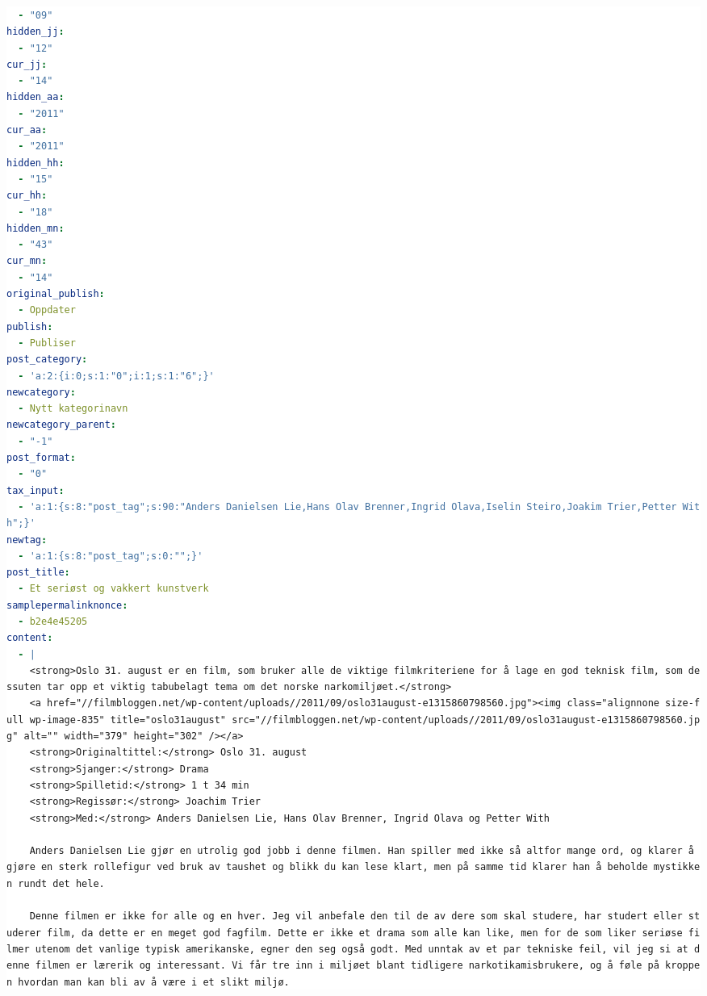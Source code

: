 ```yaml
  - "09"
hidden_jj:
  - "12"
cur_jj:
  - "14"
hidden_aa:
  - "2011"
cur_aa:
  - "2011"
hidden_hh:
  - "15"
cur_hh:
  - "18"
hidden_mn:
  - "43"
cur_mn:
  - "14"
original_publish:
  - Oppdater
publish:
  - Publiser
post_category:
  - 'a:2:{i:0;s:1:"0";i:1;s:1:"6";}'
newcategory:
  - Nytt kategorinavn
newcategory_parent:
  - "-1"
post_format:
  - "0"
tax_input:
  - 'a:1:{s:8:"post_tag";s:90:"Anders Danielsen Lie,Hans Olav Brenner,Ingrid Olava,Iselin Steiro,Joakim Trier,Petter With";}'
newtag:
  - 'a:1:{s:8:"post_tag";s:0:"";}'
post_title:
  - Et seriøst og vakkert kunstverk
samplepermalinknonce:
  - b2e4e45205
content:
  - |
    <strong>Oslo 31. august er en film, som bruker alle de viktige filmkriteriene for å lage en god teknisk film, som dessuten tar opp et viktig tabubelagt tema om det norske narkomiljøet.</strong>
    <a href="//filmbloggen.net/wp-content/uploads//2011/09/oslo31august-e1315860798560.jpg"><img class="alignnone size-full wp-image-835" title="oslo31august" src="//filmbloggen.net/wp-content/uploads//2011/09/oslo31august-e1315860798560.jpg" alt="" width="379" height="302" /></a>
    <strong>Originaltittel:</strong> Oslo 31. august
    <strong>Sjanger:</strong> Drama
    <strong>Spilletid:</strong> 1 t 34 min
    <strong>Regissør:</strong> Joachim Trier
    <strong>Med:</strong> Anders Danielsen Lie, Hans Olav Brenner, Ingrid Olava og Petter With

    Anders Danielsen Lie gjør en utrolig god jobb i denne filmen. Han spiller med ikke så altfor mange ord, og klarer å gjøre en sterk rollefigur ved bruk av taushet og blikk du kan lese klart, men på samme tid klarer han å beholde mystikken rundt det hele.

    Denne filmen er ikke for alle og en hver. Jeg vil anbefale den til de av dere som skal studere, har studert eller studerer film, da dette er en meget god fagfilm. Dette er ikke et drama som alle kan like, men for de som liker seriøse filmer utenom det vanlige typisk amerikanske, egner den seg også godt. Med unntak av et par tekniske feil, vil jeg si at denne filmen er lærerik og interessant. Vi får tre inn i miljøet blant tidligere narkotikamisbrukere, og å føle på kroppen hvordan man kan bli av å være i et slikt miljø.

```